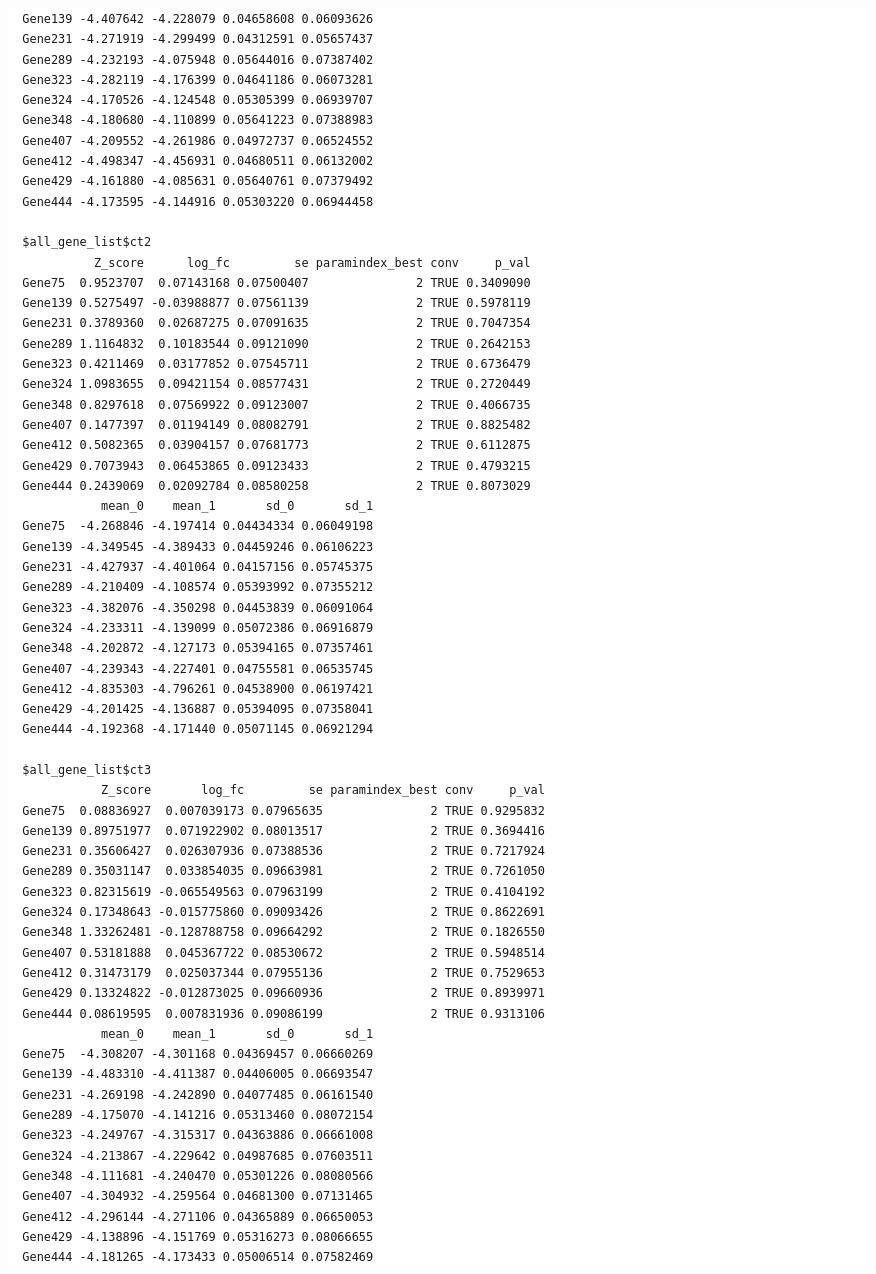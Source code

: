       Gene139 -4.407642 -4.228079 0.04658608 0.06093626
      Gene231 -4.271919 -4.299499 0.04312591 0.05657437
      Gene289 -4.232193 -4.075948 0.05644016 0.07387402
      Gene323 -4.282119 -4.176399 0.04641186 0.06073281
      Gene324 -4.170526 -4.124548 0.05305399 0.06939707
      Gene348 -4.180680 -4.110899 0.05641223 0.07388983
      Gene407 -4.209552 -4.261986 0.04972737 0.06524552
      Gene412 -4.498347 -4.456931 0.04680511 0.06132002
      Gene429 -4.161880 -4.085631 0.05640761 0.07379492
      Gene444 -4.173595 -4.144916 0.05303220 0.06944458
      
      $all_gene_list$ct2
                Z_score      log_fc         se paramindex_best conv     p_val
      Gene75  0.9523707  0.07143168 0.07500407               2 TRUE 0.3409090
      Gene139 0.5275497 -0.03988877 0.07561139               2 TRUE 0.5978119
      Gene231 0.3789360  0.02687275 0.07091635               2 TRUE 0.7047354
      Gene289 1.1164832  0.10183544 0.09121090               2 TRUE 0.2642153
      Gene323 0.4211469  0.03177852 0.07545711               2 TRUE 0.6736479
      Gene324 1.0983655  0.09421154 0.08577431               2 TRUE 0.2720449
      Gene348 0.8297618  0.07569922 0.09123007               2 TRUE 0.4066735
      Gene407 0.1477397  0.01194149 0.08082791               2 TRUE 0.8825482
      Gene412 0.5082365  0.03904157 0.07681773               2 TRUE 0.6112875
      Gene429 0.7073943  0.06453865 0.09123433               2 TRUE 0.4793215
      Gene444 0.2439069  0.02092784 0.08580258               2 TRUE 0.8073029
                 mean_0    mean_1       sd_0       sd_1
      Gene75  -4.268846 -4.197414 0.04434334 0.06049198
      Gene139 -4.349545 -4.389433 0.04459246 0.06106223
      Gene231 -4.427937 -4.401064 0.04157156 0.05745375
      Gene289 -4.210409 -4.108574 0.05393992 0.07355212
      Gene323 -4.382076 -4.350298 0.04453839 0.06091064
      Gene324 -4.233311 -4.139099 0.05072386 0.06916879
      Gene348 -4.202872 -4.127173 0.05394165 0.07357461
      Gene407 -4.239343 -4.227401 0.04755581 0.06535745
      Gene412 -4.835303 -4.796261 0.04538900 0.06197421
      Gene429 -4.201425 -4.136887 0.05394095 0.07358041
      Gene444 -4.192368 -4.171440 0.05071145 0.06921294
      
      $all_gene_list$ct3
                 Z_score       log_fc         se paramindex_best conv     p_val
      Gene75  0.08836927  0.007039173 0.07965635               2 TRUE 0.9295832
      Gene139 0.89751977  0.071922902 0.08013517               2 TRUE 0.3694416
      Gene231 0.35606427  0.026307936 0.07388536               2 TRUE 0.7217924
      Gene289 0.35031147  0.033854035 0.09663981               2 TRUE 0.7261050
      Gene323 0.82315619 -0.065549563 0.07963199               2 TRUE 0.4104192
      Gene324 0.17348643 -0.015775860 0.09093426               2 TRUE 0.8622691
      Gene348 1.33262481 -0.128788758 0.09664292               2 TRUE 0.1826550
      Gene407 0.53181888  0.045367722 0.08530672               2 TRUE 0.5948514
      Gene412 0.31473179  0.025037344 0.07955136               2 TRUE 0.7529653
      Gene429 0.13324822 -0.012873025 0.09660936               2 TRUE 0.8939971
      Gene444 0.08619595  0.007831936 0.09086199               2 TRUE 0.9313106
                 mean_0    mean_1       sd_0       sd_1
      Gene75  -4.308207 -4.301168 0.04369457 0.06660269
      Gene139 -4.483310 -4.411387 0.04406005 0.06693547
      Gene231 -4.269198 -4.242890 0.04077485 0.06161540
      Gene289 -4.175070 -4.141216 0.05313460 0.08072154
      Gene323 -4.249767 -4.315317 0.04363886 0.06661008
      Gene324 -4.213867 -4.229642 0.04987685 0.07603511
      Gene348 -4.111681 -4.240470 0.05301226 0.08080566
      Gene407 -4.304932 -4.259564 0.04681300 0.07131465
      Gene412 -4.296144 -4.271106 0.04365889 0.06650053
      Gene429 -4.138896 -4.151769 0.05316273 0.08066655
      Gene444 -4.181265 -4.173433 0.05006514 0.07582469
      
      


